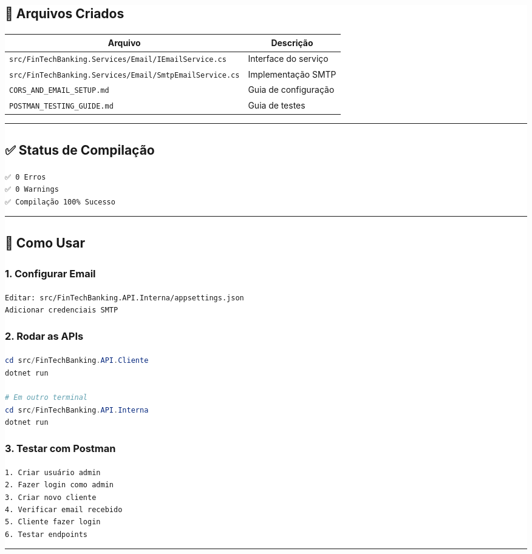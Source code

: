 
## 📁 Arquivos Criados

| Arquivo | Descrição |
|---------|-----------|
| `src/FinTechBanking.Services/Email/IEmailService.cs` | Interface do serviço |
| `src/FinTechBanking.Services/Email/SmtpEmailService.cs` | Implementação SMTP |
| `CORS_AND_EMAIL_SETUP.md` | Guia de configuração |
| `POSTMAN_TESTING_GUIDE.md` | Guia de testes |

---

## ✅ Status de Compilação

```
✅ 0 Erros
✅ 0 Warnings
✅ Compilação 100% Sucesso
```

---

## 🚀 Como Usar

### 1. Configurar Email
```
Editar: src/FinTechBanking.API.Interna/appsettings.json
Adicionar credenciais SMTP
```

### 2. Rodar as APIs
```powershell
cd src/FinTechBanking.API.Cliente
dotnet run

# Em outro terminal
cd src/FinTechBanking.API.Interna
dotnet run
```

### 3. Testar com Postman
```
1. Criar usuário admin
2. Fazer login como admin
3. Criar novo cliente
4. Verificar email recebido
5. Cliente fazer login
6. Testar endpoints
```

---